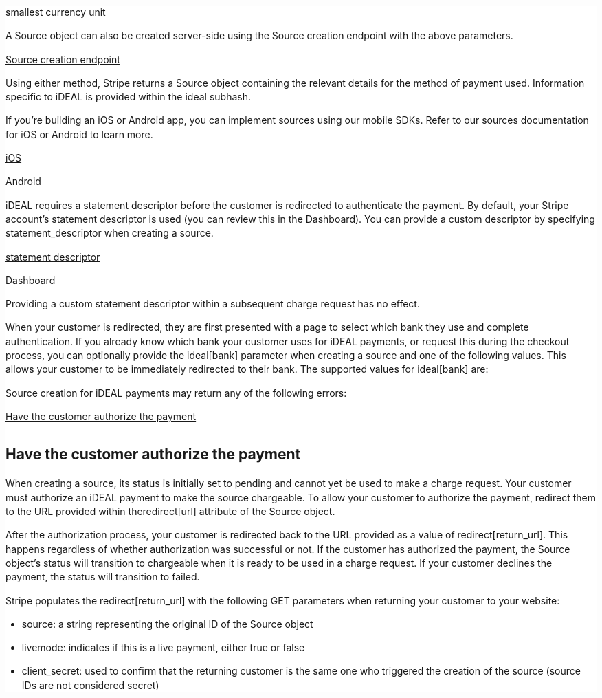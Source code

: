 [smallest currency unit](/currencies#zero-decimal)

A Source object can also be created server-side using the Source creation endpoint with the above parameters.

[Source creation endpoint](/api#create_source)

Using either method, Stripe returns a Source object containing the relevant details for the method of payment used. Information specific to iDEAL is provided within the ideal subhash.

If you’re building an iOS or Android app, you can implement sources using our mobile SDKs. Refer to our sources documentation for iOS or Android to learn more.

[iOS](/mobile/ios/sources)

[Android](/mobile/android/sources)

iDEAL requires a statement descriptor before the customer is redirected to authenticate the payment. By default, your Stripe account’s statement descriptor is used (you can review this in the Dashboard). You can provide a custom descriptor by specifying statement_descriptor when creating a source.

[statement descriptor](https://support.stripe.com/questions/when-i-charge-a-customer-what-will-they-see-on-their-card-statements)

[Dashboard](https://dashboard.stripe.com/settings/public)

Providing a custom statement descriptor within a subsequent charge request has no effect.

When your customer is redirected, they are first presented with a page to select which bank they use and complete authentication. If you already know which bank your customer uses for iDEAL payments, or request this during the checkout process, you can optionally provide the ideal[bank] parameter when creating a source and one of the following values. This allows your customer to be immediately redirected to their bank. The supported values for ideal[bank] are:

Source creation for iDEAL payments may return any of the following errors:

[Have the customer authorize the payment](#customer-action)

## Have the customer authorize the payment

When creating a source, its status is initially set to pending and cannot yet be used to make a charge request. Your customer must authorize an iDEAL payment to make the source chargeable. To allow your customer to authorize the payment, redirect them to the URL provided within theredirect[url] attribute of the Source object.

After the authorization process, your customer is redirected back to the URL provided as a value of redirect[return_url]. This happens regardless of whether authorization was successful or not. If the customer has authorized the payment, the Source object’s status will transition to chargeable when it is ready to be used in a charge request. If your customer declines the payment, the status will transition to failed.

Stripe populates the redirect[return_url] with the following GET parameters when returning your customer to your website:

- source: a string representing the original ID of the Source object

- livemode: indicates if this is a live payment, either true or false

- client_secret: used to confirm that the returning customer is the same one who triggered the creation of the source (source IDs are not considered secret)

